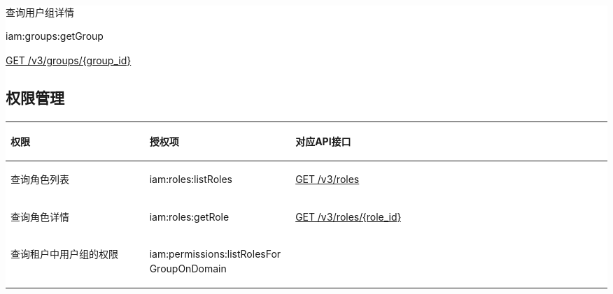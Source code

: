 </td>
</tr>
<tr id="row1595722334210"><td class="cellrowborder" valign="top" width="23.102310231023104%" headers="mcps1.1.4.1.1 "><p id="p1613912554210"><a name="p1613912554210"></a><a name="p1613912554210"></a>查询用户组详情</p>
</td>
<td class="cellrowborder" valign="top" width="24.242424242424242%" headers="mcps1.1.4.1.2 "><p id="p61399253428"><a name="p61399253428"></a><a name="p61399253428"></a>iam:groups:getGroup</p>
</td>
<td class="cellrowborder" valign="top" width="52.655265526552654%" headers="mcps1.1.4.1.3 "><p id="p12139132514215"><a name="p12139132514215"></a><a name="p12139132514215"></a><a href="zh-cn_topic_0163397902.md">GET /v3/groups/{group_id}</a></p>
</td>
</tr>
</tbody>
</table>

## 权限管理<a name="section15916295435"></a>

<a name="table9561940164311"></a>
<table><thead align="left"><tr id="row256144017438"><th class="cellrowborder" valign="top" width="23.102310231023104%" id="mcps1.1.4.1.1"><p id="p13562400432"><a name="p13562400432"></a><a name="p13562400432"></a>权限</p>
</th>
<th class="cellrowborder" valign="top" width="24.242424242424242%" id="mcps1.1.4.1.2"><p id="p9568405434"><a name="p9568405434"></a><a name="p9568405434"></a>授权项</p>
</th>
<th class="cellrowborder" valign="top" width="52.655265526552654%" id="mcps1.1.4.1.3"><p id="p105617409435"><a name="p105617409435"></a><a name="p105617409435"></a>对应API接口</p>
</th>
</tr>
</thead>
<tbody><tr id="row3791180164617"><td class="cellrowborder" valign="top" width="23.102310231023104%" headers="mcps1.1.4.1.1 "><p id="p44671314462"><a name="p44671314462"></a><a name="p44671314462"></a>查询角色列表</p>
</td>
<td class="cellrowborder" valign="top" width="24.242424242424242%" headers="mcps1.1.4.1.2 "><p id="p54670124617"><a name="p54670124617"></a><a name="p54670124617"></a>iam:roles:listRoles</p>
</td>
<td class="cellrowborder" valign="top" width="52.655265526552654%" headers="mcps1.1.4.1.3 "><p id="p144671915460"><a name="p144671915460"></a><a name="p144671915460"></a><a href="查询角色列表.md">GET /v3/roles</a></p>
</td>
</tr>
<tr id="row143451359144519"><td class="cellrowborder" valign="top" width="23.102310231023104%" headers="mcps1.1.4.1.1 "><p id="p8467215462"><a name="p8467215462"></a><a name="p8467215462"></a>查询角色详情</p>
</td>
<td class="cellrowborder" valign="top" width="24.242424242424242%" headers="mcps1.1.4.1.2 "><p id="p1246719184616"><a name="p1246719184616"></a><a name="p1246719184616"></a>iam:roles:getRole</p>
</td>
<td class="cellrowborder" valign="top" width="52.655265526552654%" headers="mcps1.1.4.1.3 "><p id="p4467171164615"><a name="p4467171164615"></a><a name="p4467171164615"></a><a href="查询角色的详细信息.md">GET /v3/roles/{role_id}</a></p>
</td>
</tr>
<tr id="row195615400436"><td class="cellrowborder" valign="top" width="23.102310231023104%" headers="mcps1.1.4.1.1 "><p id="p27949119444"><a name="p27949119444"></a><a name="p27949119444"></a>查询租户中用户组的权限</p>
</td>
<td class="cellrowborder" valign="top" width="24.242424242424242%" headers="mcps1.1.4.1.2 "><p id="p979413114449"><a name="p979413114449"></a><a name="p979413114449"></a>iam:permissions:listRolesForGroupOnDomain</p>